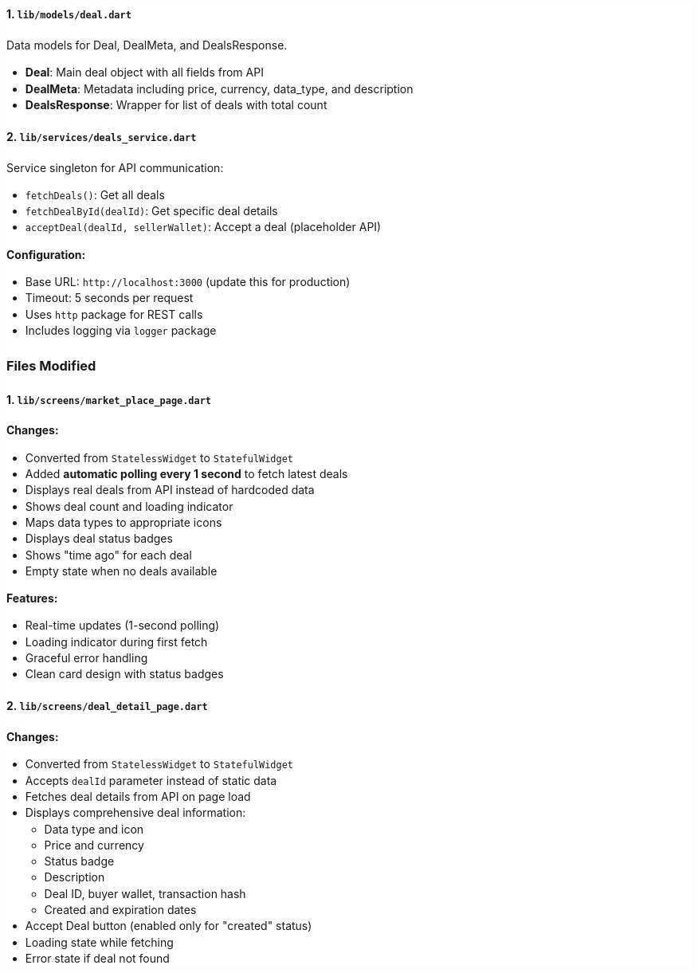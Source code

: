 #### 1. `lib/models/deal.dart`
Data models for Deal, DealMeta, and DealsResponse.
- **Deal**: Main deal object with all fields from API
- **DealMeta**: Metadata including price, currency, data_type, and description
- **DealsResponse**: Wrapper for list of deals with total count

#### 2. `lib/services/deals_service.dart`
Service singleton for API communication:
- `fetchDeals()`: Get all deals
- `fetchDealById(dealId)`: Get specific deal details
- `acceptDeal(dealId, sellerWallet)`: Accept a deal (placeholder API)

**Configuration:**
- Base URL: `http://localhost:3000` (update this for production)
- Timeout: 5 seconds per request
- Uses `http` package for REST calls
- Includes logging via `logger` package

### Files Modified

#### 1. `lib/screens/market_place_page.dart`
**Changes:**
- Converted from `StatelessWidget` to `StatefulWidget`
- Added **automatic polling every 1 second** to fetch latest deals
- Displays real deals from API instead of hardcoded data
- Shows deal count and loading indicator
- Maps data types to appropriate icons
- Displays deal status badges
- Shows "time ago" for each deal
- Empty state when no deals available

**Features:**
- Real-time updates (1-second polling)
- Loading indicator during first fetch
- Graceful error handling
- Clean card design with status badges

#### 2. `lib/screens/deal_detail_page.dart`
**Changes:**
- Converted from `StatelessWidget` to `StatefulWidget`
- Accepts `dealId` parameter instead of static data
- Fetches deal details from API on page load
- Displays comprehensive deal information:
  - Data type and icon
  - Price and currency
  - Status badge
  - Description
  - Deal ID, buyer wallet, transaction hash
  - Created and expiration dates
- Accept Deal button (enabled only for "created" status)
- Loading state while fetching
- Error state if deal not found
